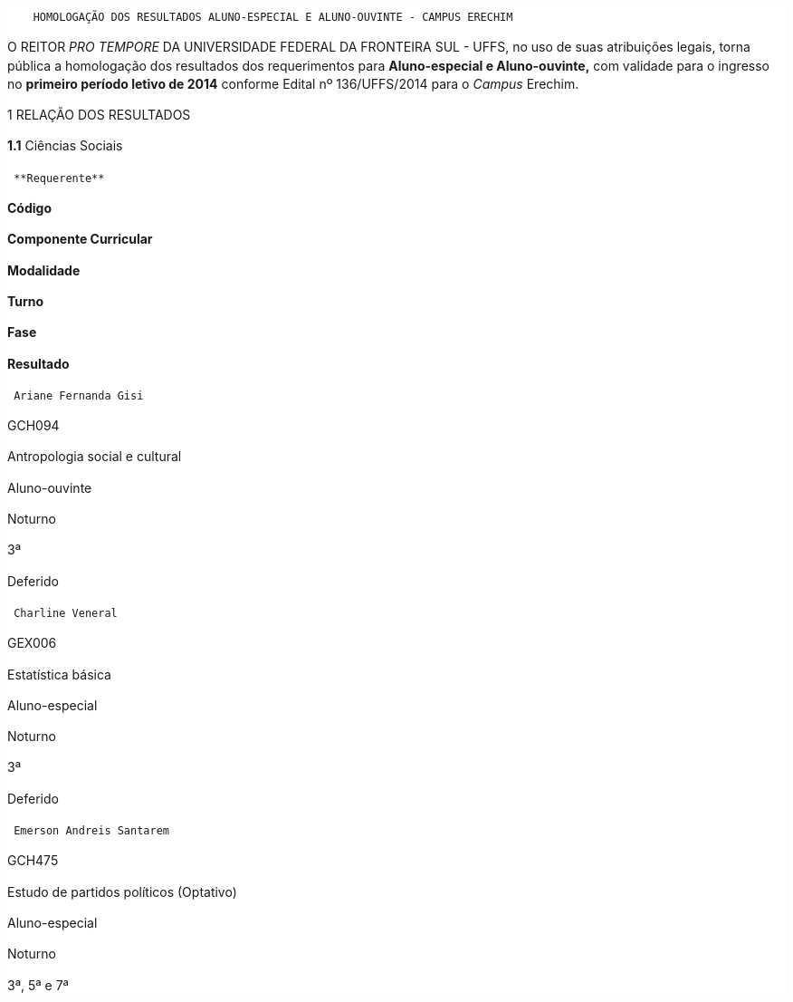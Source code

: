         HOMOLOGAÇÃO DOS RESULTADOS ALUNO-ESPECIAL E ALUNO-OUVINTE - CAMPUS ERECHIM  

O REITOR *PRO TEMPORE* DA UNIVERSIDADE FEDERAL DA FRONTEIRA SUL - UFFS, no uso de suas atribuições legais, torna pública a homologação dos resultados dos requerimentos para **Aluno-especial e Aluno-ouvinte,** com validade para o ingresso no **primeiro período letivo de 2014** conforme Edital nº 136/UFFS/2014 para o *Campus* Erechim.

 1 RELAÇÃO DOS RESULTADOS

 **1.1** Ciências Sociais

     **Requerente**

   **Código**

   **Componente Curricular**

   **Modalidade**

   **Turno**

   **Fase**

   **Resultado**

     Ariane Fernanda Gisi

   GCH094

   Antropologia social e cultural

   Aluno-ouvinte

   Noturno

   3ª

   Deferido

     Charline Veneral

   GEX006

   Estatística básica

   Aluno-especial

   Noturno

   3ª

   Deferido

     Emerson Andreis Santarem

   GCH475

   Estudo de partidos políticos (Optativo)

   Aluno-especial

   Noturno

   3ª, 5ª e 7ª
